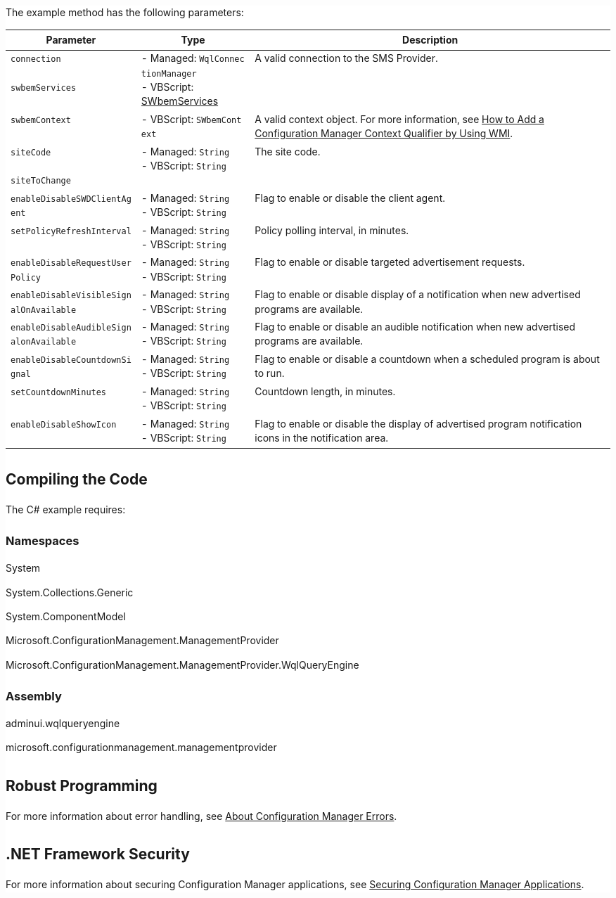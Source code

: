  The example method has the following parameters:  

|Parameter|Type|Description|  
|---------------|----------|-----------------|  
|`connection`<br /><br /> `swbemServices`|-   Managed: `WqlConnectionManager`<br />-   VBScript: [SWbemServices](https://msdn.microsoft.com/library/aa393854.aspx)|A valid connection to the SMS Provider.|  
|`swbemContext`|-   VBScript: `SWbemContext`|A valid context object. For more information, see [How to Add a Configuration Manager Context Qualifier by Using WMI](../../../../develop/core/understand/how-to-add-a-configuration-manager-context-qualifier-by-using-wmi.md).|  
|`siteCode`<br /><br /> `siteToChange`|-   Managed: `String`<br />-   VBScript: `String`|The site code.|  
|`enableDisableSWDClientAgent`|-   Managed: `String`<br />-   VBScript: `String`|Flag to enable or disable the client agent.|  
|`setPolicyRefreshInterval`|-   Managed: `String`<br />-   VBScript: `String`|Policy polling interval, in minutes.|  
|`enableDisableRequestUserPolicy`|-   Managed: `String`<br />-   VBScript: `String`|Flag to enable or disable targeted advertisement requests.|  
|`enableDisableVisibleSignalOnAvailable`|-   Managed: `String`<br />-   VBScript: `String`|Flag to enable or disable display of a notification when new advertised programs are available.|  
|`enableDisableAudibleSignalonAvailable`|-   Managed: `String`<br />-   VBScript: `String`|Flag to enable or disable an audible notification when new advertised programs are available.|  
|`enableDisableCountdownSignal`|-   Managed: `String`<br />-   VBScript: `String`|Flag to enable or disable a countdown when a scheduled program is about to run.|  
|`setCountdownMinutes`|-   Managed: `String`<br />-   VBScript: `String`|Countdown length, in minutes.|  
|`enableDisableShowIcon`|-   Managed: `String`<br />-   VBScript: `String`|Flag to enable or disable the display of advertised program notification icons in the notification area.|  

## Compiling the Code  
 The C# example requires:  

### Namespaces  
 System  

 System.Collections.Generic  

 System.ComponentModel  

 Microsoft.ConfigurationManagement.ManagementProvider  

 Microsoft.ConfigurationManagement.ManagementProvider.WqlQueryEngine  

### Assembly  
 adminui.wqlqueryengine  

 microsoft.configurationmanagement.managementprovider  

## Robust Programming  
 For more information about error handling, see [About Configuration Manager Errors](../../../../develop/core/understand/about-configuration-manager-errors.md).  

## .NET Framework Security  
 For more information about securing Configuration Manager applications, see [Securing Configuration Manager Applications](../../../../develop/core/understand/securing-configuration-manager-applications.md).  
